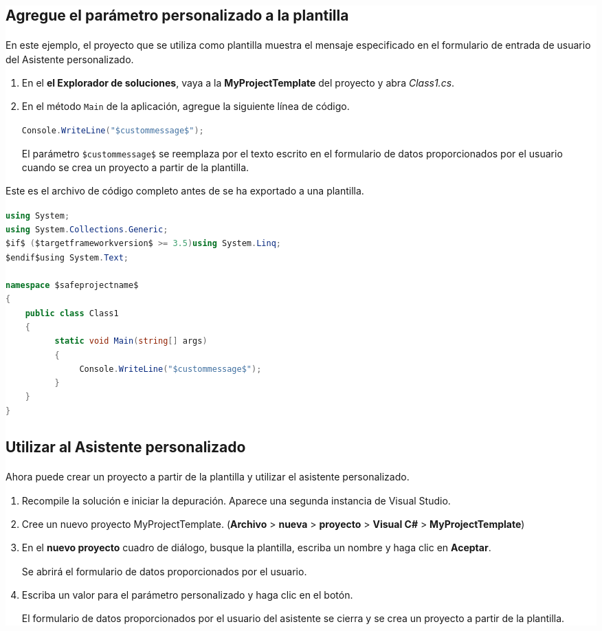 ## <a name="add-the-custom-parameter-to-the-template"></a>Agregue el parámetro personalizado a la plantilla  
 En este ejemplo, el proyecto que se utiliza como plantilla muestra el mensaje especificado en el formulario de entrada de usuario del Asistente personalizado.  
  
1.  En el **el Explorador de soluciones**, vaya a la **MyProjectTemplate** del proyecto y abra *Class1.cs*.  
  
2.  En el método `Main` de la aplicación, agregue la siguiente línea de código.  
  
    ```csharp  
    Console.WriteLine("$custommessage$");  
    ```  
  
     El parámetro `$custommessage$` se reemplaza por el texto escrito en el formulario de datos proporcionados por el usuario cuando se crea un proyecto a partir de la plantilla.  
  
 Este es el archivo de código completo antes de se ha exportado a una plantilla.  
  
```csharp  
using System;  
using System.Collections.Generic;  
$if$ ($targetframeworkversion$ >= 3.5)using System.Linq;  
$endif$using System.Text;  
  
namespace $safeprojectname$  
{  
    public class Class1  
    {  
          static void Main(string[] args)  
          {  
               Console.WriteLine("$custommessage$");  
          }  
    }  
}  
```  
  
## <a name="use-the-custom-wizard"></a>Utilizar al Asistente personalizado  
 Ahora puede crear un proyecto a partir de la plantilla y utilizar el asistente personalizado.  
  
1.  Recompile la solución e iniciar la depuración. Aparece una segunda instancia de Visual Studio.  
  
2.  Cree un nuevo proyecto MyProjectTemplate. (**Archivo** > **nueva** > **proyecto** > **Visual C#**  >  **MyProjectTemplate**)  
  
3.  En el **nuevo proyecto** cuadro de diálogo, busque la plantilla, escriba un nombre y haga clic en **Aceptar**.  
  
     Se abrirá el formulario de datos proporcionados por el usuario.  
  
4.  Escriba un valor para el parámetro personalizado y haga clic en el botón.  
  
     El formulario de datos proporcionados por el usuario del asistente se cierra y se crea un proyecto a partir de la plantilla.  
  
